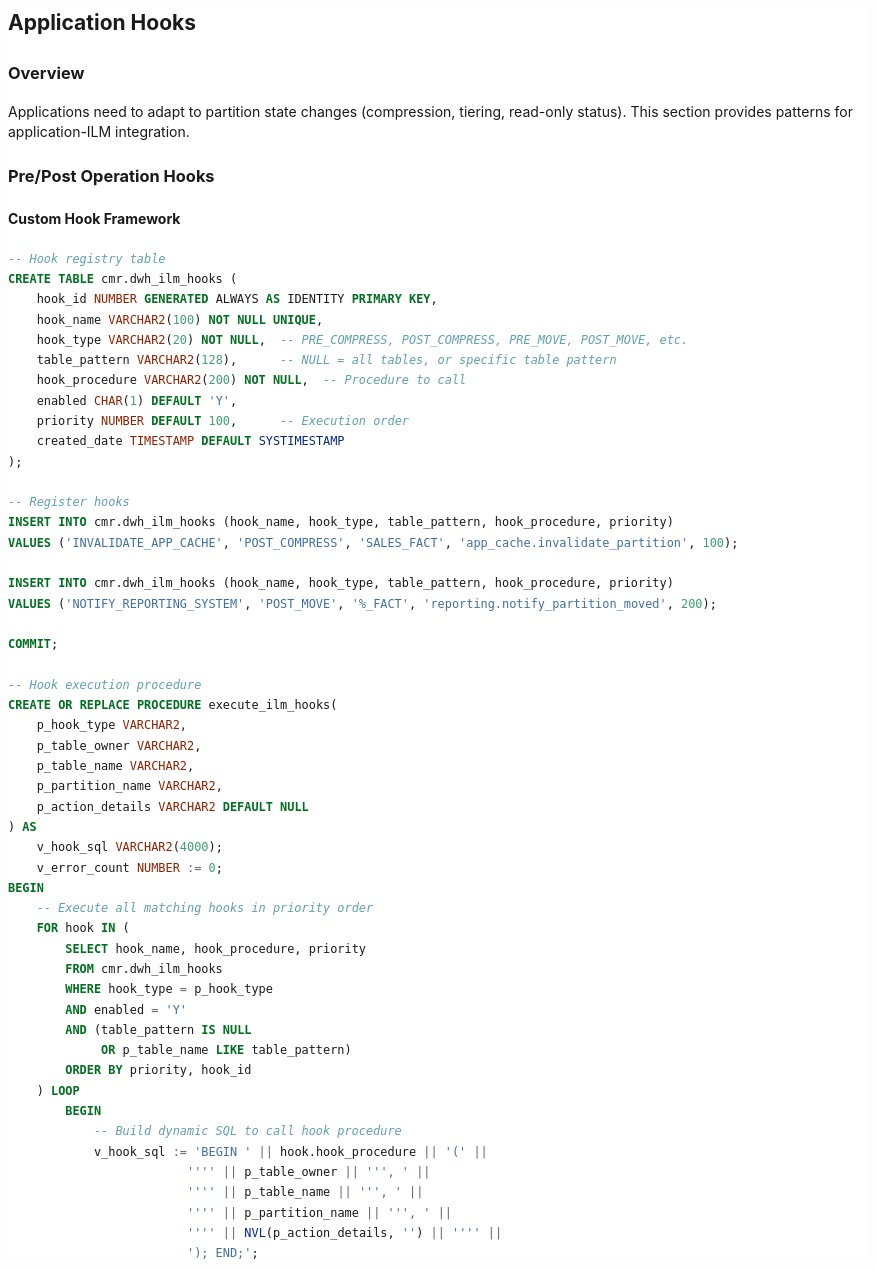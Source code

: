 
## Application Hooks

### Overview

Applications need to adapt to partition state changes (compression, tiering, read-only status). This section provides patterns for application-ILM integration.

### Pre/Post Operation Hooks

#### Custom Hook Framework

```sql
-- Hook registry table
CREATE TABLE cmr.dwh_ilm_hooks (
    hook_id NUMBER GENERATED ALWAYS AS IDENTITY PRIMARY KEY,
    hook_name VARCHAR2(100) NOT NULL UNIQUE,
    hook_type VARCHAR2(20) NOT NULL,  -- PRE_COMPRESS, POST_COMPRESS, PRE_MOVE, POST_MOVE, etc.
    table_pattern VARCHAR2(128),      -- NULL = all tables, or specific table pattern
    hook_procedure VARCHAR2(200) NOT NULL,  -- Procedure to call
    enabled CHAR(1) DEFAULT 'Y',
    priority NUMBER DEFAULT 100,      -- Execution order
    created_date TIMESTAMP DEFAULT SYSTIMESTAMP
);

-- Register hooks
INSERT INTO cmr.dwh_ilm_hooks (hook_name, hook_type, table_pattern, hook_procedure, priority)
VALUES ('INVALIDATE_APP_CACHE', 'POST_COMPRESS', 'SALES_FACT', 'app_cache.invalidate_partition', 100);

INSERT INTO cmr.dwh_ilm_hooks (hook_name, hook_type, table_pattern, hook_procedure, priority)
VALUES ('NOTIFY_REPORTING_SYSTEM', 'POST_MOVE', '%_FACT', 'reporting.notify_partition_moved', 200);

COMMIT;

-- Hook execution procedure
CREATE OR REPLACE PROCEDURE execute_ilm_hooks(
    p_hook_type VARCHAR2,
    p_table_owner VARCHAR2,
    p_table_name VARCHAR2,
    p_partition_name VARCHAR2,
    p_action_details VARCHAR2 DEFAULT NULL
) AS
    v_hook_sql VARCHAR2(4000);
    v_error_count NUMBER := 0;
BEGIN
    -- Execute all matching hooks in priority order
    FOR hook IN (
        SELECT hook_name, hook_procedure, priority
        FROM cmr.dwh_ilm_hooks
        WHERE hook_type = p_hook_type
        AND enabled = 'Y'
        AND (table_pattern IS NULL
             OR p_table_name LIKE table_pattern)
        ORDER BY priority, hook_id
    ) LOOP
        BEGIN
            -- Build dynamic SQL to call hook procedure
            v_hook_sql := 'BEGIN ' || hook.hook_procedure || '(' ||
                         '''' || p_table_owner || ''', ' ||
                         '''' || p_table_name || ''', ' ||
                         '''' || p_partition_name || ''', ' ||
                         '''' || NVL(p_action_details, '') || '''' ||
                         '); END;';
```